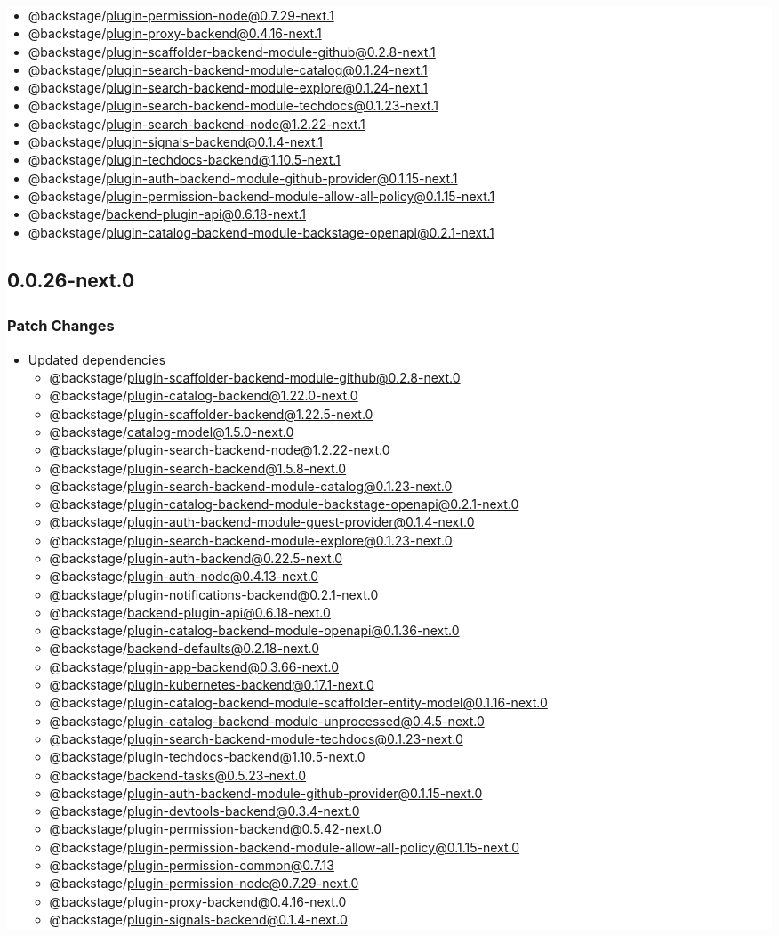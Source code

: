   - @backstage/plugin-permission-node@0.7.29-next.1
  - @backstage/plugin-proxy-backend@0.4.16-next.1
  - @backstage/plugin-scaffolder-backend-module-github@0.2.8-next.1
  - @backstage/plugin-search-backend-module-catalog@0.1.24-next.1
  - @backstage/plugin-search-backend-module-explore@0.1.24-next.1
  - @backstage/plugin-search-backend-module-techdocs@0.1.23-next.1
  - @backstage/plugin-search-backend-node@1.2.22-next.1
  - @backstage/plugin-signals-backend@0.1.4-next.1
  - @backstage/plugin-techdocs-backend@1.10.5-next.1
  - @backstage/plugin-auth-backend-module-github-provider@0.1.15-next.1
  - @backstage/plugin-permission-backend-module-allow-all-policy@0.1.15-next.1
  - @backstage/backend-plugin-api@0.6.18-next.1
  - @backstage/plugin-catalog-backend-module-backstage-openapi@0.2.1-next.1

## 0.0.26-next.0

### Patch Changes

- Updated dependencies
  - @backstage/plugin-scaffolder-backend-module-github@0.2.8-next.0
  - @backstage/plugin-catalog-backend@1.22.0-next.0
  - @backstage/plugin-scaffolder-backend@1.22.5-next.0
  - @backstage/catalog-model@1.5.0-next.0
  - @backstage/plugin-search-backend-node@1.2.22-next.0
  - @backstage/plugin-search-backend@1.5.8-next.0
  - @backstage/plugin-search-backend-module-catalog@0.1.23-next.0
  - @backstage/plugin-catalog-backend-module-backstage-openapi@0.2.1-next.0
  - @backstage/plugin-auth-backend-module-guest-provider@0.1.4-next.0
  - @backstage/plugin-search-backend-module-explore@0.1.23-next.0
  - @backstage/plugin-auth-backend@0.22.5-next.0
  - @backstage/plugin-auth-node@0.4.13-next.0
  - @backstage/plugin-notifications-backend@0.2.1-next.0
  - @backstage/backend-plugin-api@0.6.18-next.0
  - @backstage/plugin-catalog-backend-module-openapi@0.1.36-next.0
  - @backstage/backend-defaults@0.2.18-next.0
  - @backstage/plugin-app-backend@0.3.66-next.0
  - @backstage/plugin-kubernetes-backend@0.17.1-next.0
  - @backstage/plugin-catalog-backend-module-scaffolder-entity-model@0.1.16-next.0
  - @backstage/plugin-catalog-backend-module-unprocessed@0.4.5-next.0
  - @backstage/plugin-search-backend-module-techdocs@0.1.23-next.0
  - @backstage/plugin-techdocs-backend@1.10.5-next.0
  - @backstage/backend-tasks@0.5.23-next.0
  - @backstage/plugin-auth-backend-module-github-provider@0.1.15-next.0
  - @backstage/plugin-devtools-backend@0.3.4-next.0
  - @backstage/plugin-permission-backend@0.5.42-next.0
  - @backstage/plugin-permission-backend-module-allow-all-policy@0.1.15-next.0
  - @backstage/plugin-permission-common@0.7.13
  - @backstage/plugin-permission-node@0.7.29-next.0
  - @backstage/plugin-proxy-backend@0.4.16-next.0
  - @backstage/plugin-signals-backend@0.1.4-next.0
